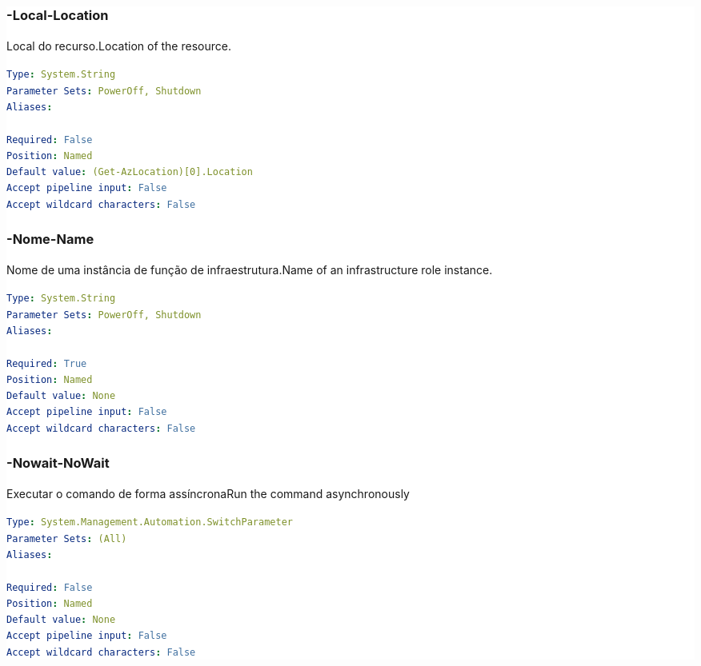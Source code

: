 ### <span data-ttu-id="5cf6d-123">-Local</span><span class="sxs-lookup"><span data-stu-id="5cf6d-123">-Location</span></span>
<span data-ttu-id="5cf6d-124">Local do recurso.</span><span class="sxs-lookup"><span data-stu-id="5cf6d-124">Location of the resource.</span></span>

```yaml
Type: System.String
Parameter Sets: PowerOff, Shutdown
Aliases:

Required: False
Position: Named
Default value: (Get-AzLocation)[0].Location
Accept pipeline input: False
Accept wildcard characters: False

```

### <span data-ttu-id="5cf6d-125">-Nome</span><span class="sxs-lookup"><span data-stu-id="5cf6d-125">-Name</span></span>
<span data-ttu-id="5cf6d-126">Nome de uma instância de função de infraestrutura.</span><span class="sxs-lookup"><span data-stu-id="5cf6d-126">Name of an infrastructure role instance.</span></span>

```yaml
Type: System.String
Parameter Sets: PowerOff, Shutdown
Aliases:

Required: True
Position: Named
Default value: None
Accept pipeline input: False
Accept wildcard characters: False

```

### <span data-ttu-id="5cf6d-127">-Nowait</span><span class="sxs-lookup"><span data-stu-id="5cf6d-127">-NoWait</span></span>
<span data-ttu-id="5cf6d-128">Executar o comando de forma assíncrona</span><span class="sxs-lookup"><span data-stu-id="5cf6d-128">Run the command asynchronously</span></span>

```yaml
Type: System.Management.Automation.SwitchParameter
Parameter Sets: (All)
Aliases:

Required: False
Position: Named
Default value: None
Accept pipeline input: False
Accept wildcard characters: False

```
